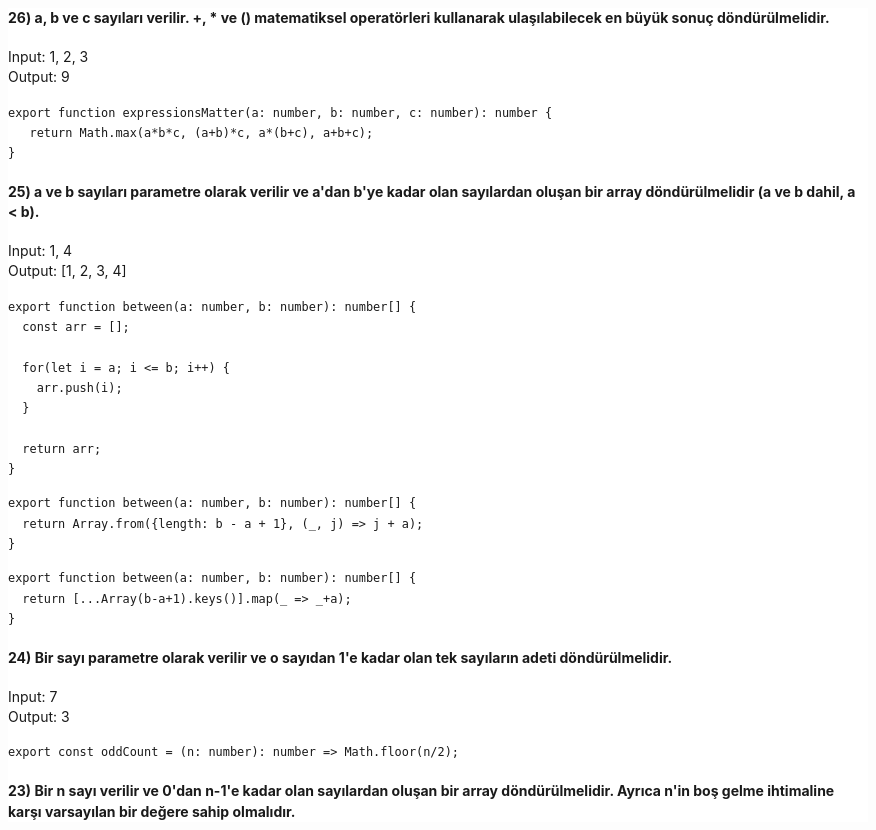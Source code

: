 
#### 26) a, b ve c sayıları verilir. +, * ve () matematiksel operatörleri kullanarak ulaşılabilecek en büyük sonuç döndürülmelidir.

Input:  1, 2, 3 <br>
Output: 9

```
export function expressionsMatter(a: number, b: number, c: number): number {
   return Math.max(a*b*c, (a+b)*c, a*(b+c), a+b+c);
}
```


#### 25) a ve b sayıları parametre olarak verilir ve a'dan b'ye kadar olan sayılardan oluşan bir array döndürülmelidir (a ve b dahil, a < b).

Input:  1, 4 <br>
Output: [1, 2, 3, 4]

```
export function between(a: number, b: number): number[] {
  const arr = [];
  
  for(let i = a; i <= b; i++) {
    arr.push(i);
  }
  
  return arr;
}
```
```
export function between(a: number, b: number): number[] {
  return Array.from({length: b - a + 1}, (_, j) => j + a);
}
```
```
export function between(a: number, b: number): number[] {
  return [...Array(b-a+1).keys()].map(_ => _+a);
}
```

#### 24) Bir sayı parametre olarak verilir ve o sayıdan 1'e kadar olan tek sayıların adeti döndürülmelidir.

Input:  7 <br>
Output: 3

```
export const oddCount = (n: number): number => Math.floor(n/2);
```


#### 23) Bir n sayı verilir ve 0'dan n-1'e kadar olan sayılardan oluşan bir array döndürülmelidir. Ayrıca n'in boş gelme ihtimaline karşı varsayılan bir değere sahip olmalıdır.
